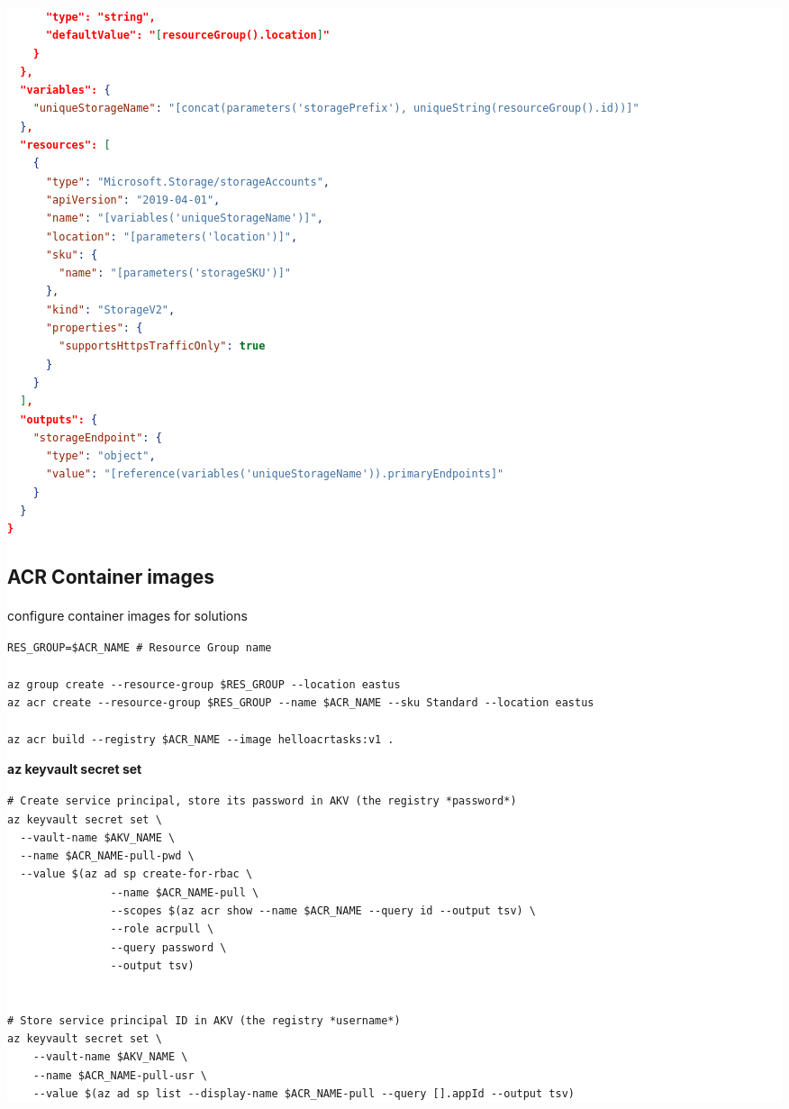 ```json
      "type": "string",
      "defaultValue": "[resourceGroup().location]"
    }
  },
  "variables": {
    "uniqueStorageName": "[concat(parameters('storagePrefix'), uniqueString(resourceGroup().id))]"
  },
  "resources": [
    {
      "type": "Microsoft.Storage/storageAccounts",
      "apiVersion": "2019-04-01",
      "name": "[variables('uniqueStorageName')]",
      "location": "[parameters('location')]",
      "sku": {
        "name": "[parameters('storageSKU')]"
      },
      "kind": "StorageV2",
      "properties": {
        "supportsHttpsTrafficOnly": true
      }
    }
  ],
  "outputs": {
    "storageEndpoint": {
      "type": "object",
      "value": "[reference(variables('uniqueStorageName')).primaryEndpoints]"
    }
  }
}
```

## ACR Container images

configure container images for solutions

```shell
RES_GROUP=$ACR_NAME # Resource Group name

az group create --resource-group $RES_GROUP --location eastus
az acr create --resource-group $RES_GROUP --name $ACR_NAME --sku Standard --location eastus

az acr build --registry $ACR_NAME --image helloacrtasks:v1 .
```
**az keyvault secret set** 
```shell
# Create service principal, store its password in AKV (the registry *password*)
az keyvault secret set \
  --vault-name $AKV_NAME \
  --name $ACR_NAME-pull-pwd \
  --value $(az ad sp create-for-rbac \
                --name $ACR_NAME-pull \
                --scopes $(az acr show --name $ACR_NAME --query id --output tsv) \
                --role acrpull \
                --query password \
                --output tsv)


# Store service principal ID in AKV (the registry *username*)
az keyvault secret set \
    --vault-name $AKV_NAME \
    --name $ACR_NAME-pull-usr \
    --value $(az ad sp list --display-name $ACR_NAME-pull --query [].appId --output tsv)
```
